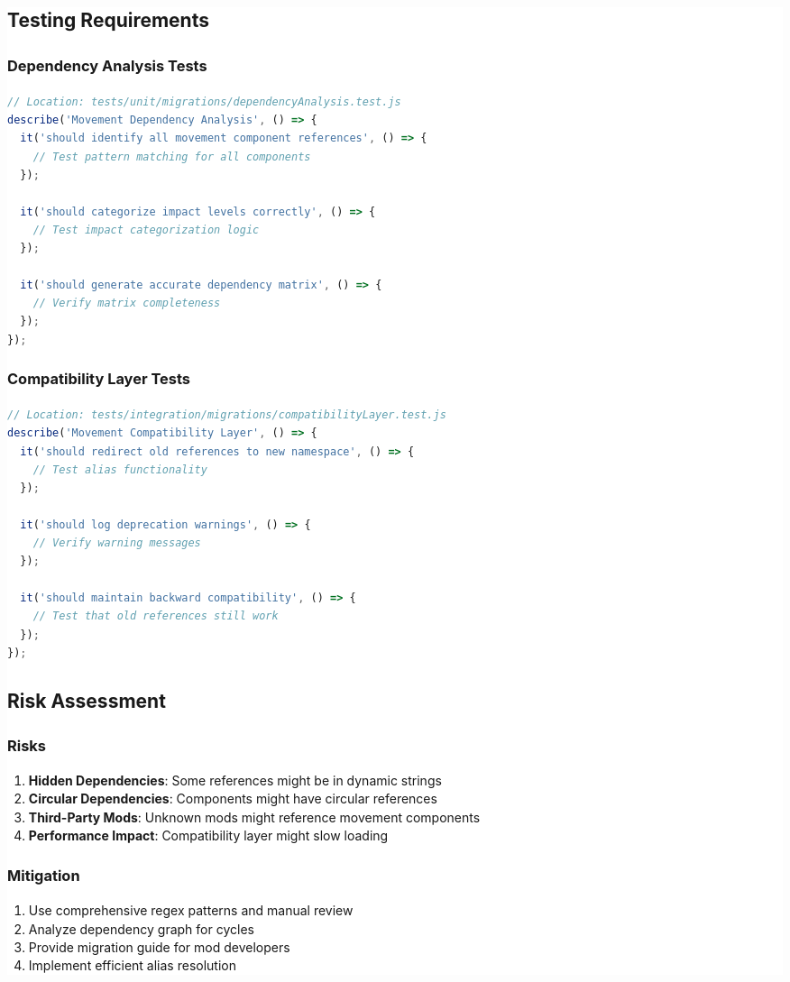 ## Testing Requirements

### Dependency Analysis Tests
```javascript
// Location: tests/unit/migrations/dependencyAnalysis.test.js
describe('Movement Dependency Analysis', () => {
  it('should identify all movement component references', () => {
    // Test pattern matching for all components
  });

  it('should categorize impact levels correctly', () => {
    // Test impact categorization logic
  });

  it('should generate accurate dependency matrix', () => {
    // Verify matrix completeness
  });
});
```

### Compatibility Layer Tests
```javascript
// Location: tests/integration/migrations/compatibilityLayer.test.js
describe('Movement Compatibility Layer', () => {
  it('should redirect old references to new namespace', () => {
    // Test alias functionality
  });

  it('should log deprecation warnings', () => {
    // Verify warning messages
  });

  it('should maintain backward compatibility', () => {
    // Test that old references still work
  });
});
```

## Risk Assessment

### Risks
1. **Hidden Dependencies**: Some references might be in dynamic strings
2. **Circular Dependencies**: Components might have circular references
3. **Third-Party Mods**: Unknown mods might reference movement components
4. **Performance Impact**: Compatibility layer might slow loading

### Mitigation
1. Use comprehensive regex patterns and manual review
2. Analyze dependency graph for cycles
3. Provide migration guide for mod developers
4. Implement efficient alias resolution
